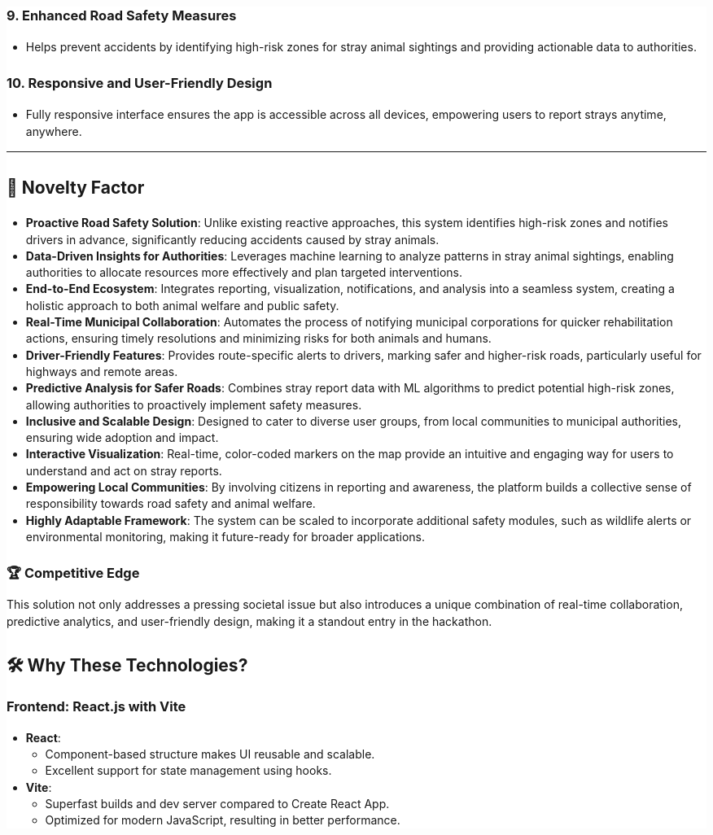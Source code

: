 ### 9. **Enhanced Road Safety Measures**
- Helps prevent accidents by identifying high-risk zones for stray animal sightings and providing actionable data to authorities.

### 10. **Responsive and User-Friendly Design**
- Fully responsive interface ensures the app is accessible across all devices, empowering users to report strays anytime, anywhere.

---

## 🌟 Novelty Factor

- **Proactive Road Safety Solution**: Unlike existing reactive approaches, this system identifies high-risk zones and notifies drivers in advance, significantly reducing accidents caused by stray animals.  
- **Data-Driven Insights for Authorities**: Leverages machine learning to analyze patterns in stray animal sightings, enabling authorities to allocate resources more effectively and plan targeted interventions.  
- **End-to-End Ecosystem**: Integrates reporting, visualization, notifications, and analysis into a seamless system, creating a holistic approach to both animal welfare and public safety.  
- **Real-Time Municipal Collaboration**: Automates the process of notifying municipal corporations for quicker rehabilitation actions, ensuring timely resolutions and minimizing risks for both animals and humans.  
- **Driver-Friendly Features**: Provides route-specific alerts to drivers, marking safer and higher-risk roads, particularly useful for highways and remote areas.  
- **Predictive Analysis for Safer Roads**: Combines stray report data with ML algorithms to predict potential high-risk zones, allowing authorities to proactively implement safety measures.  
- **Inclusive and Scalable Design**: Designed to cater to diverse user groups, from local communities to municipal authorities, ensuring wide adoption and impact.  
- **Interactive Visualization**: Real-time, color-coded markers on the map provide an intuitive and engaging way for users to understand and act on stray reports.  
- **Empowering Local Communities**: By involving citizens in reporting and awareness, the platform builds a collective sense of responsibility towards road safety and animal welfare.  
- **Highly Adaptable Framework**: The system can be scaled to incorporate additional safety modules, such as wildlife alerts or environmental monitoring, making it future-ready for broader applications.  

### 🏆 Competitive Edge
This solution not only addresses a pressing societal issue but also introduces a unique combination of real-time collaboration, predictive analytics, and user-friendly design, making it a standout entry in the hackathon.

## 🛠 Why These Technologies?

### Frontend: **React.js with Vite**
- **React**:
  - Component-based structure makes UI reusable and scalable.
  - Excellent support for state management using hooks.
- **Vite**:
  - Superfast builds and dev server compared to Create React App.
  - Optimized for modern JavaScript, resulting in better performance.
